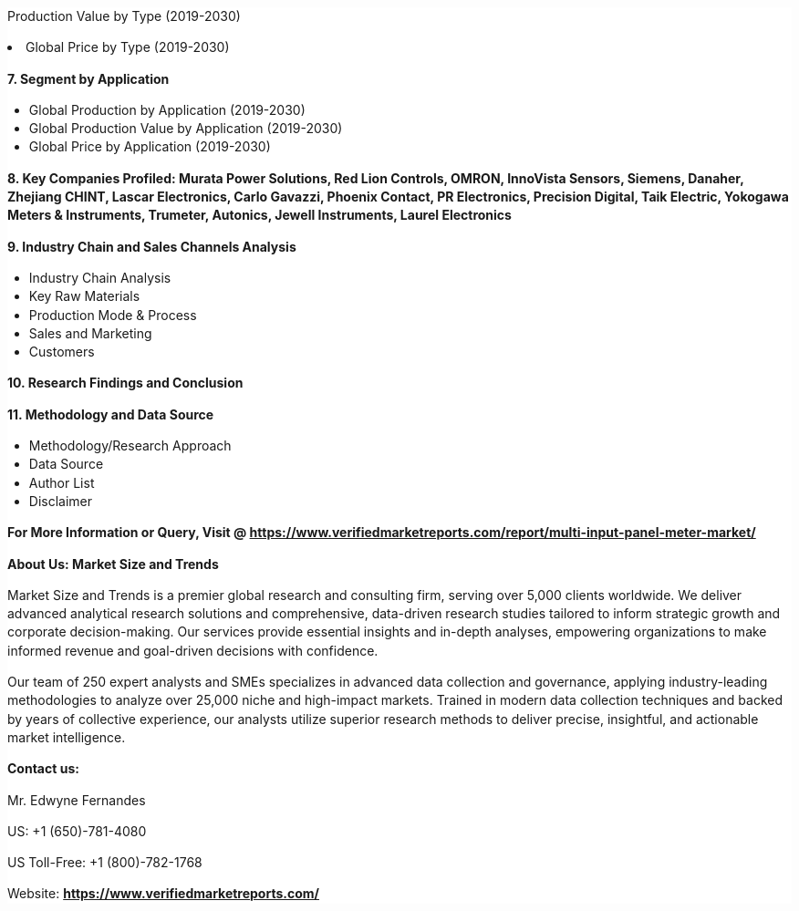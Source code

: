 Production Value by Type (2019-2030)</li><li>Global Price by Type (2019-2030)</li></ul><p><strong>7. Segment by Application</strong></p><ul><li>Global Production by Application (2019-2030)</li><li>Global Production Value by Application (2019-2030)</li><li>Global Price by Application (2019-2030)</li></ul><p><strong>8. Key Companies Profiled: Murata Power Solutions, Red Lion Controls, OMRON, InnoVista Sensors, Siemens, Danaher, Zhejiang CHINT, Lascar Electronics, Carlo Gavazzi, Phoenix Contact, PR Electronics, Precision Digital, Taik Electric, Yokogawa Meters & Instruments, Trumeter, Autonics, Jewell Instruments, Laurel Electronics</strong></p><p><strong>9. Industry Chain and Sales Channels Analysis</strong></p><ul><li>Industry Chain Analysis</li><li>Key Raw Materials</li><li>Production Mode &amp; Process</li><li>Sales and Marketing</li><li>Customers</li></ul><p><strong>10. Research Findings and Conclusion</strong></p><p><strong>11. Methodology and Data Source</strong></p><ul><li>Methodology/Research Approach</li><li>Data Source</li><li>Author List</li><li>Disclaimer</li></ul></p><p><strong>For More Information or Query, Visit @ <a href="https://www.verifiedmarketreports.com/report/multi-input-panel-meter-market/">https://www.verifiedmarketreports.com/report/multi-input-panel-meter-market/</a></strong></p><p><strong>About Us: Market Size and Trends</strong></p><p>Market Size and Trends is a premier global research and consulting firm, serving over 5,000 clients worldwide. We deliver advanced analytical research solutions and comprehensive, data-driven research studies tailored to inform strategic growth and corporate decision-making. Our services provide essential insights and in-depth analyses, empowering organizations to make informed revenue and goal-driven decisions with confidence.</p><p>Our team of 250 expert analysts and SMEs specializes in advanced data collection and governance, applying industry-leading methodologies to analyze over 25,000 niche and high-impact markets. Trained in modern data collection techniques and backed by years of collective experience, our analysts utilize superior research methods to deliver precise, insightful, and actionable market intelligence.</p><p><strong>Contact us:</strong></p><p>Mr. Edwyne Fernandes</p><p>US: +1 (650)-781-4080</p><p>US Toll-Free: +1 (800)-782-1768</p><p>Website: <strong><a href="https://www.verifiedmarketreports.com/">https://www.verifiedmarketreports.com/</a></strong></p>
